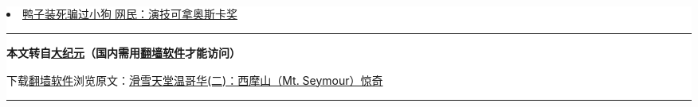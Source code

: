 <li><a href="https://github.com/mpeokj385/djy/blob/master/gb/21/1/6/n12669973.md#1">鸭子装死骗过小狗 网民：演技可拿奥斯卡奖</a></li>
<hr>

<strong>本文转自<a href="https://www.epochtimes.com">大纪元</a>（国内需用<a href="https://github.com/mpeokj385/www/blob/master/README.md#8">翻墙软件</a>才能访问）</strong><p>下载<a href="https://github.com/mpeokj385/www/blob/master/README.md#8">翻墙软件</a>浏览原文：<a href="https://www.epochtimes.com/gb/10/2/27/n2829802.htm">滑雪天堂温哥华(二)：西摩山（Mt. Seymour）惊奇</a></p><hr>
